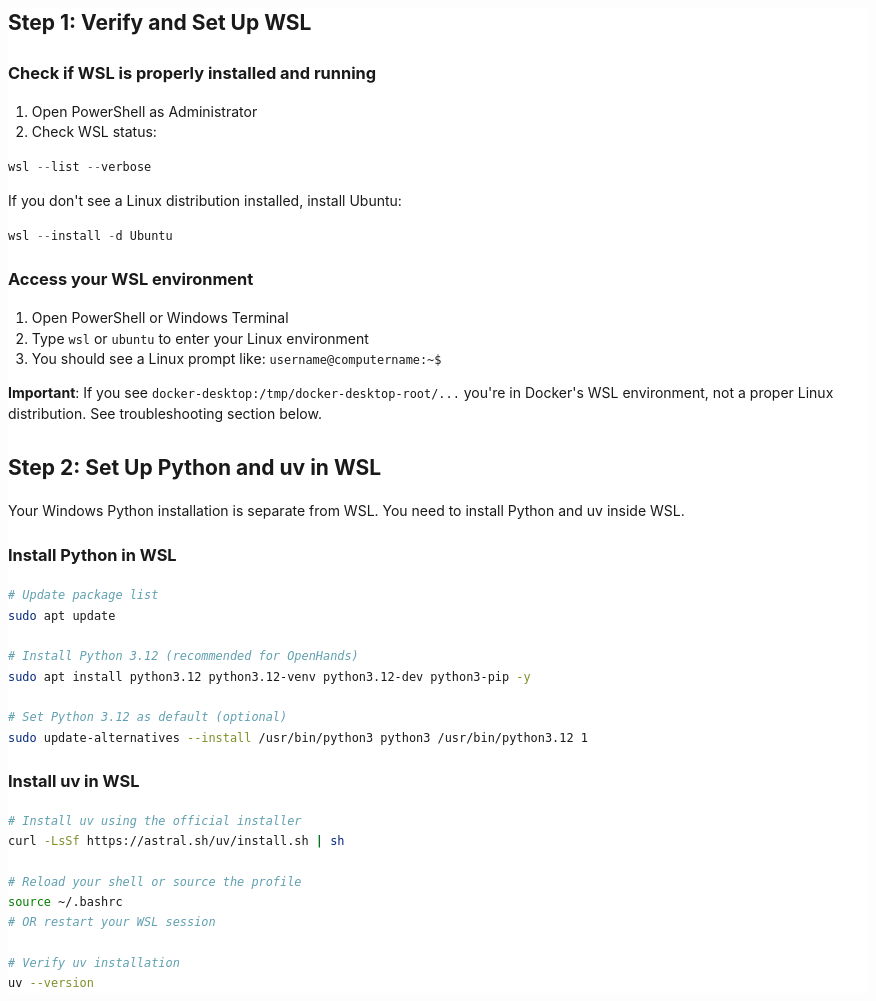 ## Step 1: Verify and Set Up WSL

### Check if WSL is properly installed and running

1. Open PowerShell as Administrator
2. Check WSL status:
```powershell
wsl --list --verbose
```

If you don't see a Linux distribution installed, install Ubuntu:
```powershell
wsl --install -d Ubuntu
```

### Access your WSL environment

1. Open PowerShell or Windows Terminal
2. Type `wsl` or `ubuntu` to enter your Linux environment
3. You should see a Linux prompt like: `username@computername:~$`

**Important**: If you see `docker-desktop:/tmp/docker-desktop-root/...` you're in Docker's WSL environment, not a proper Linux distribution. See troubleshooting section below.

## Step 2: Set Up Python and uv in WSL

Your Windows Python installation is separate from WSL. You need to install Python and uv inside WSL.

### Install Python in WSL

```bash
# Update package list
sudo apt update

# Install Python 3.12 (recommended for OpenHands)
sudo apt install python3.12 python3.12-venv python3.12-dev python3-pip -y

# Set Python 3.12 as default (optional)
sudo update-alternatives --install /usr/bin/python3 python3 /usr/bin/python3.12 1
```

### Install uv in WSL

```bash
# Install uv using the official installer
curl -LsSf https://astral.sh/uv/install.sh | sh

# Reload your shell or source the profile
source ~/.bashrc
# OR restart your WSL session

# Verify uv installation
uv --version
```
